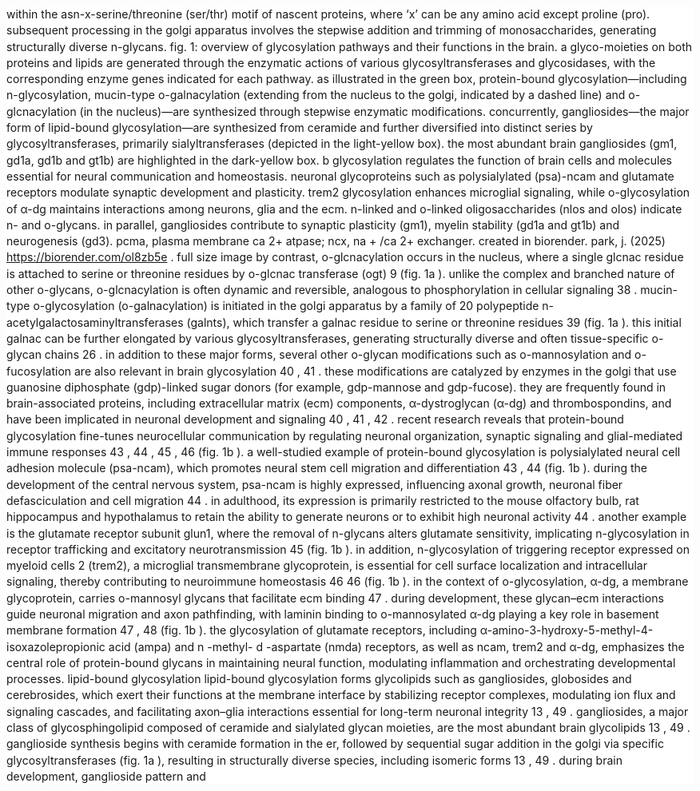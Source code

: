 within the asn-x-serine/threonine (ser/thr) motif of nascent proteins, where ‘x’ can be any amino acid except proline (pro). subsequent processing in the golgi apparatus involves the stepwise addition and trimming of monosaccharides, generating structurally diverse n-glycans. fig. 1: overview of glycosylation pathways and their functions in the brain. a glyco-moieties on both proteins and lipids are generated through the enzymatic actions of various glycosyltransferases and glycosidases, with the corresponding enzyme genes indicated for each pathway. as illustrated in the green box, protein-bound glycosylation—including n-glycosylation, mucin-type o-galnacylation (extending from the nucleus to the golgi, indicated by a dashed line) and o-glcnacylation (in the nucleus)—are synthesized through stepwise enzymatic modifications. concurrently, gangliosides—the major form of lipid-bound glycosylation—are synthesized from ceramide and further diversified into distinct series by glycosyltransferases, primarily sialyltransferases (depicted in the light-yellow box). the most abundant brain gangliosides (gm1, gd1a, gd1b and gt1b) are highlighted in the dark-yellow box. b glycosylation regulates the function of brain cells and molecules essential for neural communication and homeostasis. neuronal glycoproteins such as polysialylated (psa)-ncam and glutamate receptors modulate synaptic development and plasticity. trem2 glycosylation enhances microglial signaling, while o-glycosylation of α-dg maintains interactions among neurons, glia and the ecm. n-linked and o-linked oligosaccharides (nlos and olos) indicate n- and o-glycans. in parallel, gangliosides contribute to synaptic plasticity (gm1), myelin stability (gd1a and gt1b) and neurogenesis (gd3). pcma, plasma membrane ca 2+ atpase; ncx, na + /ca 2+ exchanger. created in biorender. park, j. (2025) https://biorender.com/ol8zb5e . full size image by contrast, o-glcnacylation occurs in the nucleus, where a single glcnac residue is attached to serine or threonine residues by o-glcnac transferase (ogt) 9 (fig. 1a ). unlike the complex and branched nature of other o-glycans, o-glcnacylation is often dynamic and reversible, analogous to phosphorylation in cellular signaling 38 . mucin-type o-glycosylation (o-galnacylation) is initiated in the golgi apparatus by a family of 20 polypeptide n-acetylgalactosaminyltransferases (galnts), which transfer a galnac residue to serine or threonine residues 39 (fig. 1a ). this initial galnac can be further elongated by various glycosyltransferases, generating structurally diverse and often tissue-specific o-glycan chains 26 . in addition to these major forms, several other o-glycan modifications such as o-mannosylation and o-fucosylation are also relevant in brain glycosylation 40 , 41 . these modifications are catalyzed by enzymes in the golgi that use guanosine diphosphate (gdp)-linked sugar donors (for example, gdp-mannose and gdp-fucose). they are frequently found in brain-associated proteins, including extracellular matrix (ecm) components, α-dystroglycan (α-dg) and thrombospondins, and have been implicated in neuronal development and signaling 40 , 41 , 42 . recent research reveals that protein-bound glycosylation fine-tunes neurocellular communication by regulating neuronal organization, synaptic signaling and glial-mediated immune responses 43 , 44 , 45 , 46 (fig. 1b ). a well-studied example of protein-bound glycosylation is polysialylated neural cell adhesion molecule (psa-ncam), which promotes neural stem cell migration and differentiation 43 , 44 (fig. 1b ). during the development of the central nervous system, psa-ncam is highly expressed, influencing axonal growth, neuronal fiber defasciculation and cell migration 44 . in adulthood, its expression is primarily restricted to the mouse olfactory bulb, rat hippocampus and hypothalamus to retain the ability to generate neurons or to exhibit high neuronal activity 44 . another example is the glutamate receptor subunit glun1, where the removal of n-glycans alters glutamate sensitivity, implicating n-glycosylation in receptor trafficking and excitatory neurotransmission 45 (fig. 1b ). in addition, n-glycosylation of triggering receptor expressed on myeloid cells 2 (trem2), a microglial transmembrane glycoprotein, is essential for cell surface localization and intracellular signaling, thereby contributing to neuroimmune homeostasis 46 46 (fig. 1b ). in the context of o-glycosylation, α-dg, a membrane glycoprotein, carries o-mannosyl glycans that facilitate ecm binding 47 . during development, these glycan–ecm interactions guide neuronal migration and axon pathfinding, with laminin binding to o-mannosylated α-dg playing a key role in basement membrane formation 47 , 48 (fig. 1b ). the glycosylation of glutamate receptors, including α-amino-3-hydroxy-5-methyl-4-isoxazolepropionic acid (ampa) and n -methyl- d -aspartate (nmda) receptors, as well as ncam, trem2 and α-dg, emphasizes the central role of protein-bound glycans in maintaining neural function, modulating inflammation and orchestrating developmental processes. lipid-bound glycosylation lipid-bound glycosylation forms glycolipids such as gangliosides, globosides and cerebrosides, which exert their functions at the membrane interface by stabilizing receptor complexes, modulating ion flux and signaling cascades, and facilitating axon–glia interactions essential for long-term neuronal integrity 13 , 49 . gangliosides, a major class of glycosphingolipid composed of ceramide and sialylated glycan moieties, are the most abundant brain glycolipids 13 , 49 . ganglioside synthesis begins with ceramide formation in the er, followed by sequential sugar addition in the golgi via specific glycosyltransferases (fig. 1a ), resulting in structurally diverse species, including isomeric forms 13 , 49 . during brain development, ganglioside pattern and